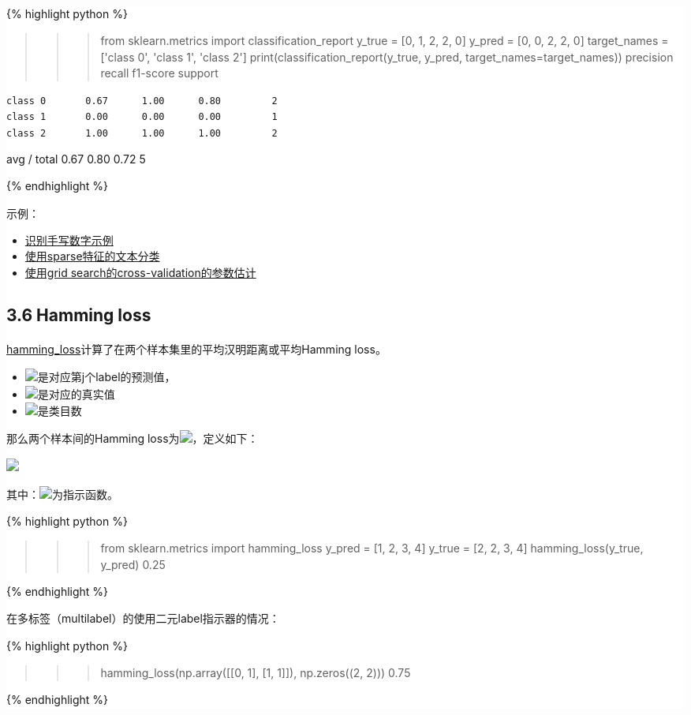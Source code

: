 {% highlight python %}
 
>>> from sklearn.metrics import classification_report
>>> y_true = [0, 1, 2, 2, 0]
>>> y_pred = [0, 0, 2, 2, 0]
>>> target_names = ['class 0', 'class 1', 'class 2']
>>> print(classification_report(y_true, y_pred, target_names=target_names))
             precision    recall  f1-score   support

    class 0       0.67      1.00      0.80         2
    class 1       0.00      0.00      0.00         1
    class 2       1.00      1.00      1.00         2

avg / total       0.67      0.80      0.72         5

{% endhighlight %}
 
示例：
 
- [识别手写数字示例](http://scikit-learn.org/stable/auto_examples/classification/plot_digits_classification.html#example-classification-plot-digits-classification-py)
- [使用sparse特征的文本分类](http://scikit-learn.org/stable/auto_examples/text/document_classification_20newsgroups.html#example-text-document-classification-20newsgroups-py)
- [使用grid search的cross-validation的参数估计](http://scikit-learn.org/stable/auto_examples/model_selection/grid_search_digits.html#example-model-selection-grid-search-digits-py)

## 3.6 Hamming loss
 
[hamming_loss](http://scikit-learn.org/stable/modules/generated/sklearn.metrics.hamming_loss.html#sklearn.metrics.hamming_loss)计算了在两个样本集里的平均汉明距离或平均Hamming loss。
 
- <img src="http://www.forkosh.com/mathtex.cgi?\hat{y}_j ">是对应第j个label的预测值，
- <img src="http://www.forkosh.com/mathtex.cgi?y_j ">是对应的真实值
- <img src="http://www.forkosh.com/mathtex.cgi?n_\text{labels} ">是类目数

那么两个样本间的Hamming loss为<img src="http://www.forkosh.com/mathtex.cgi?L_{Hamming} ">，定义如下：

<img src="http://www.forkosh.com/mathtex.cgi?L_{Hamming}(y, \hat{y}) = \frac{1}{n_\text{labels}} \sum_{j=0}^{n_\text{labels} - 1} 1(\hat{y}_j \not= y_j)">

其中：<img src="http://www.forkosh.com/mathtex.cgi?1(x) ">为指示函数。

{% highlight python %}

>>> from sklearn.metrics import hamming_loss
>>> y_pred = [1, 2, 3, 4]
>>> y_true = [2, 2, 3, 4]
>>> hamming_loss(y_true, y_pred)
0.25

{% endhighlight %}

在多标签（multilabel）的使用二元label指示器的情况：

{% highlight python %}

>>> hamming_loss(np.array([[0, 1], [1, 1]]), np.zeros((2, 2)))
0.75

{% endhighlight %}
